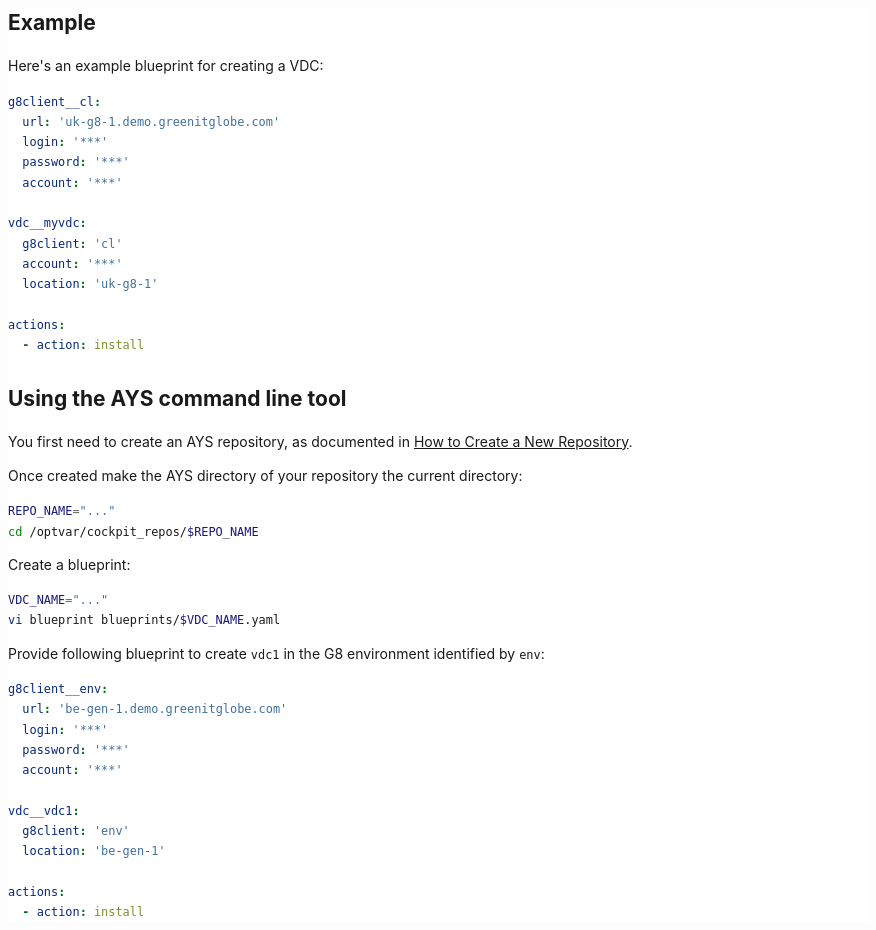<a id="example"></a>
## Example

Here's an example blueprint for creating a VDC:

```yaml
g8client__cl:
  url: 'uk-g8-1.demo.greenitglobe.com'
  login: '***'
  password: '***'
  account: '***'

vdc__myvdc:
  g8client: 'cl'
  account: '***'
  location: 'uk-g8-1'

actions:
  - action: install
```


<a id="cli"></a>
## Using the AYS command line tool

You first need to create an AYS repository, as documented in [How to Create a New Repository](../Create_repository/Create_repository.md).

Once created make the AYS directory of your repository the current directory:
```bash
REPO_NAME="..."
cd /optvar/cockpit_repos/$REPO_NAME
```

Create a blueprint:
```bash
VDC_NAME="..."
vi blueprint blueprints/$VDC_NAME.yaml
```

Provide following blueprint to create `vdc1` in the G8 environment identified by `env`:
```yaml
g8client__env:
  url: 'be-gen-1.demo.greenitglobe.com'
  login: '***'
  password: '***'
  account: '***'

vdc__vdc1:
  g8client: 'env'
  location: 'be-gen-1'

actions:
  - action: install
```
